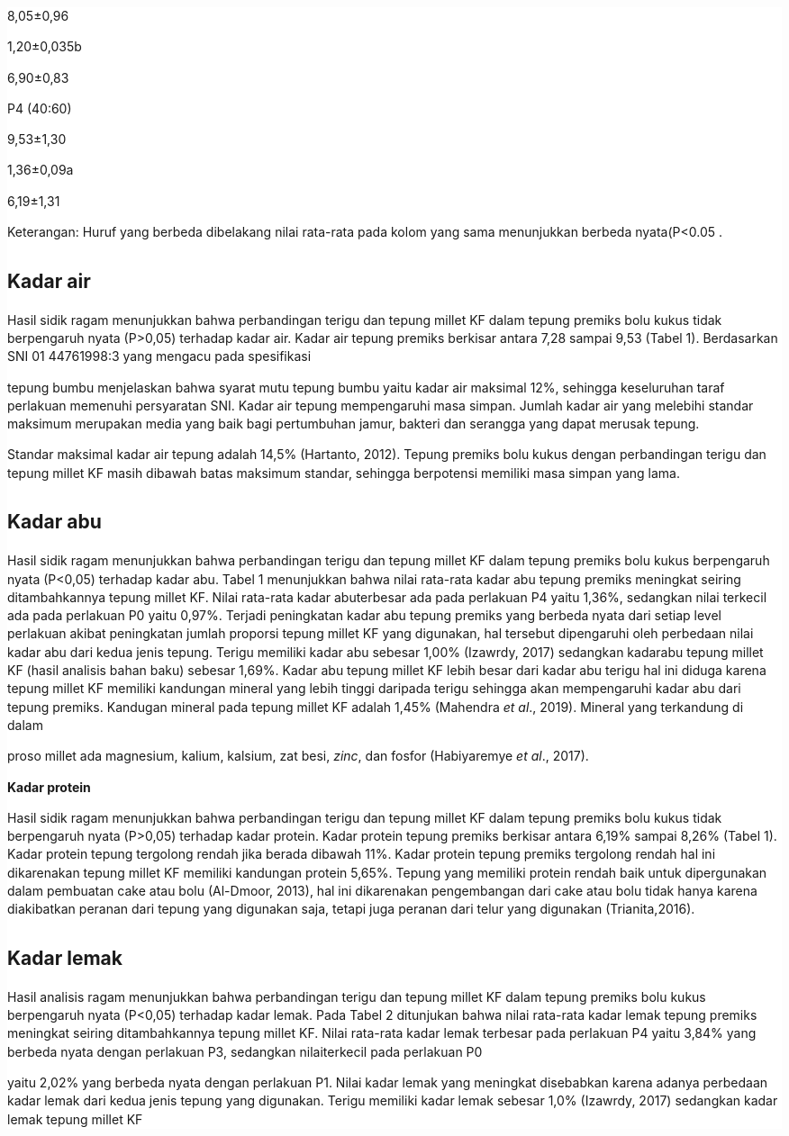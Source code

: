 <p><span class="font4">8,05±0,96</span></p></td><td style="vertical-align:bottom;">
<p><span class="font4">1,20±0,035b</span></p></td><td style="vertical-align:bottom;">
<p><span class="font4">6,90±0,83</span></p></td></tr>
<tr><td style="vertical-align:bottom;">
<p><span class="font4">P4 (40:60)</span></p></td><td style="vertical-align:bottom;">
<p><span class="font4">9,53±1,30</span></p></td><td style="vertical-align:bottom;">
<p><span class="font4">1,36±0,09a</span></p></td><td style="vertical-align:bottom;">
<p><span class="font4">6,19±1,31</span></p></td></tr>
</table>
<p><span class="font3">Keterangan: Huruf yang berbeda dibelakang nilai rata-rata pada kolom yang sama menunjukkan berbeda nyata(P&lt;0.05 .</span></p>
<h2><a name="bookmark16"></a><span class="font4" style="font-weight:bold;"><a name="bookmark17"></a>Kadar air</span></h2>
<p><span class="font4">Hasil sidik ragam menunjukkan bahwa perbandingan terigu dan tepung millet KF dalam tepung premiks bolu kukus tidak berpengaruh nyata (P&gt;0,05) terhadap kadar air. Kadar air tepung premiks berkisar antara 7,28 sampai 9,53 (Tabel 1). Berdasarkan SNI 01 44761998:3 yang mengacu pada spesifikasi</span></p>
<p><span class="font4">tepung bumbu menjelaskan bahwa syarat mutu tepung bumbu yaitu kadar air maksimal 12%, sehingga keseluruhan taraf perlakuan memenuhi persyaratan SNI. Kadar air tepung mempengaruhi masa simpan. Jumlah kadar air yang melebihi standar maksimum merupakan media yang baik bagi pertumbuhan jamur, bakteri dan serangga yang dapat merusak tepung.</span></p>
<p><span class="font4">Standar maksimal kadar air tepung adalah 14,5% (Hartanto, 2012). Tepung premiks bolu kukus dengan perbandingan terigu dan tepung millet KF masih dibawah batas maksimum standar, sehingga berpotensi memiliki masa simpan yang lama.</span></p>
<h2><a name="bookmark18"></a><span class="font4" style="font-weight:bold;"><a name="bookmark19"></a>Kadar abu</span></h2>
<p><span class="font4">Hasil sidik ragam menunjukkan bahwa perbandingan terigu dan tepung millet KF dalam tepung premiks bolu kukus berpengaruh nyata (P&lt;0,05) terhadap kadar abu. Tabel 1 menunjukkan bahwa nilai rata-rata kadar abu tepung premiks meningkat seiring ditambahkannya tepung millet KF. Nilai rata-rata kadar abuterbesar ada pada perlakuan P4 yaitu 1,36%, sedangkan nilai terkecil ada pada perlakuan P0 yaitu 0,97%. Terjadi peningkatan kadar abu tepung premiks yang berbeda nyata dari setiap level perlakuan akibat peningkatan jumlah proporsi tepung millet KF yang digunakan, hal tersebut dipengaruhi oleh perbedaan nilai kadar abu dari kedua jenis tepung. Terigu memiliki kadar abu sebesar 1,00% (Izawrdy, 2017) sedangkan kadarabu tepung millet KF (hasil analisis bahan baku) sebesar 1,69%. Kadar abu tepung millet KF lebih besar dari kadar abu terigu hal ini diduga karena tepung millet KF memiliki kandungan mineral yang lebih tinggi daripada terigu sehingga akan mempengaruhi kadar abu dari tepung premiks. Kandugan mineral pada tepung millet KF adalah 1,45% (Mahendra </span><span class="font4" style="font-style:italic;">et al</span><span class="font4">., 2019). Mineral yang terkandung di dalam</span></p>
<p><span class="font4">proso millet ada magnesium, kalium, kalsium, zat besi, </span><span class="font4" style="font-style:italic;">zinc</span><span class="font4">, dan fosfor (Habiyaremye </span><span class="font4" style="font-style:italic;">et al</span><span class="font4">., 2017).</span></p>
<p><span class="font4" style="font-weight:bold;">Kadar protein</span></p>
<p><span class="font4">Hasil sidik ragam menunjukkan bahwa perbandingan terigu dan tepung millet KF dalam tepung premiks bolu kukus tidak berpengaruh nyata (P&gt;0,05) terhadap kadar protein. Kadar protein tepung premiks berkisar antara 6,19% sampai 8,26% (Tabel 1). Kadar protein tepung tergolong rendah jika berada dibawah 11%. Kadar protein tepung premiks tergolong rendah hal ini dikarenakan tepung millet KF memiliki kandungan protein 5,65%. Tepung yang memiliki protein rendah baik untuk dipergunakan dalam pembuatan cake atau bolu (Al-Dmoor, 2013), hal ini dikarenakan pengembangan dari cake atau bolu tidak hanya karena diakibatkan peranan dari tepung yang digunakan saja, tetapi juga peranan dari telur yang digunakan (Trianita,2016).</span></p>
<h2><a name="bookmark20"></a><span class="font4" style="font-weight:bold;"><a name="bookmark21"></a>Kadar lemak</span></h2>
<p><span class="font4">Hasil analisis ragam menunjukkan bahwa perbandingan terigu dan tepung millet KF dalam tepung premiks bolu kukus berpengaruh nyata (P&lt;0,05) terhadap kadar lemak. Pada Tabel 2 ditunjukan bahwa nilai rata-rata kadar lemak tepung premiks meningkat seiring ditambahkannya tepung millet KF. Nilai rata-rata kadar lemak terbesar pada perlakuan P4 yaitu 3,84% yang berbeda nyata dengan perlakuan P3, sedangkan nilaiterkecil pada perlakuan P0</span></p>
<p><span class="font4">yaitu 2,02% yang berbeda nyata dengan perlakuan P1. Nilai kadar lemak yang meningkat disebabkan karena adanya perbedaan kadar lemak dari kedua jenis tepung yang digunakan. Terigu memiliki kadar lemak sebesar 1,0% (Izawrdy, 2017) sedangkan kadar lemak tepung millet KF</span></p>